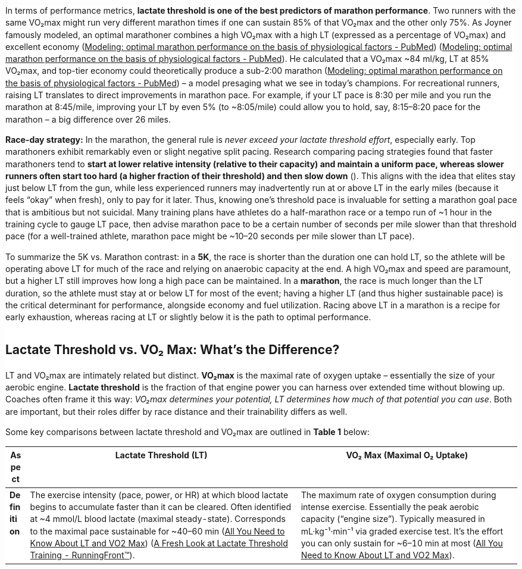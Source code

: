 In terms of performance metrics, **lactate threshold is one of the best predictors of marathon performance**. Two runners with the same VO₂max might run very different marathon times if one can sustain 85% of that VO₂max and the other only 75%. As Joyner famously modeled, an optimal marathoner combines a high VO₂max with a high LT (expressed as a percentage of VO₂max) and excellent economy ([Modeling: optimal marathon performance on the basis of physiological factors - PubMed](https://pubmed.ncbi.nlm.nih.gov/2022559/#:~:text=combinations%20of%20previously%20reported%20values,these%20variables%20from%20elite%20runners)) ([Modeling: optimal marathon performance on the basis of physiological factors - PubMed](https://pubmed.ncbi.nlm.nih.gov/2022559/#:~:text=results%20in%20estimated%20running%20times,additional%20refinement%20and%20empirical%20testing)). He calculated that a VO₂max ~84 ml/kg, LT at 85% VO₂max, and top-tier economy could theoretically produce a sub-2:00 marathon ([Modeling: optimal marathon performance on the basis of physiological factors - PubMed](https://pubmed.ncbi.nlm.nih.gov/2022559/#:~:text=speed%20similar%20to%20,additional%20refinement%20and%20empirical%20testing)) – a model presaging what we see in today’s champions. For recreational runners, raising LT translates to direct improvements in marathon pace. For example, if your LT pace is 8:30 per mile and you run the marathon at 8:45/mile, improving your LT by even 5% (to ~8:05/mile) could allow you to hold, say, 8:15–8:20 pace for the marathon – a big difference over 26 miles.

**Race-day strategy:** In the marathon, the general rule is *never exceed your lactate threshold effort*, especially early. Top marathoners exhibit remarkably even or slight negative split pacing. Research comparing pacing strategies found that faster marathoners tend to **start at lower relative intensity (relative to their capacity) and maintain a uniform pace, whereas slower runners often start too hard (a higher fraction of their threshold) and then slow down** ([](https://www.mjssm.me/clanci/MJSSM_March_2024_Vijay.pdf#:~:text=physiologic%20dimensions%20and%20focused%20on,described%20suboptimal%20nutritional%20consumption%20with)). This aligns with the idea that elites stay just below LT from the gun, while less experienced runners may inadvertently run at or above LT in the early miles (because it feels “okay” when fresh), only to pay for it later. Thus, knowing one’s threshold pace is invaluable for setting a marathon goal pace that is ambitious but not suicidal. Many training plans have athletes do a half-marathon race or a tempo run of ~1 hour in the training cycle to gauge LT pace, then advise marathon pace to be a certain number of seconds per mile slower than that threshold pace (for a well-trained athlete, marathon pace might be ~10–20 seconds per mile slower than LT pace). 

To summarize the 5K vs. Marathon contrast: in a **5K**, the race is shorter than the duration one can hold LT, so the athlete will be operating above LT for much of the race and relying on anaerobic capacity at the end. A high VO₂max and speed are paramount, but a higher LT still improves how long a high pace can be maintained. In a **marathon**, the race is much longer than the LT duration, so the athlete must stay at or below LT for most of the event; having a higher LT (and thus higher sustainable pace) is the critical determinant for performance, alongside economy and fuel utilization. Racing above LT in a marathon is a recipe for early exhaustion, whereas racing at LT or slightly below it is the path to optimal performance.

## Lactate Threshold vs. VO₂ Max: What’s the Difference?  
LT and VO₂max are intimately related but distinct. **VO₂max** is the maximal rate of oxygen uptake – essentially the size of your aerobic engine. **Lactate threshold** is the fraction of that engine power you can harness over extended time without blowing up. Coaches often frame it this way: *VO₂max determines your potential, LT determines how much of that potential you can use*. Both are important, but their roles differ by race distance and their trainability differs as well.

Some key comparisons between lactate threshold and VO₂max are outlined in **Table 1** below:

| **Aspect**             | **Lactate Threshold (LT)**                                        | **VO₂ Max (Maximal O₂ Uptake)**                           |
|------------------------|-------------------------------------------------------------------|-----------------------------------------------------------|
| **Definition**         | The exercise intensity (pace, power, or HR) at which blood lactate begins to accumulate faster than it can be cleared. Often identified at ~4 mmol/L blood lactate (maximal steady-state). Corresponds to the maximal pace sustainable for ~40–60 min ([All You Need to Know About LT and VO2 Max](https://www.trainingpeaks.com/blog/all-you-need-to-know-about-lt-and-vo2-max/#:~:text=This%20is%20why%20your%20lactate,performing%20athlete)) ([A Fresh Look at Lactate Threshold Training - RunningFront™](https://www.runningfront.com/lactate-threshold-training/#:~:text=,speak%20about%20the%20%E2%80%9Clactate%20threshold%E2%80%9D)). | The maximum rate of oxygen consumption during intense exercise. Essentially the peak aerobic capacity (“engine size”). Typically measured in mL·kg⁻¹·min⁻¹ via graded exercise test. It’s the effort you can only sustain for ~6–10 min at most ([All You Need to Know About LT and VO2 Max](https://www.trainingpeaks.com/blog/all-you-need-to-know-about-lt-and-vo2-max/#:~:text=VO2%20Max%20is%20defined%20as,related%20to%20body%20weight%20changes)). |